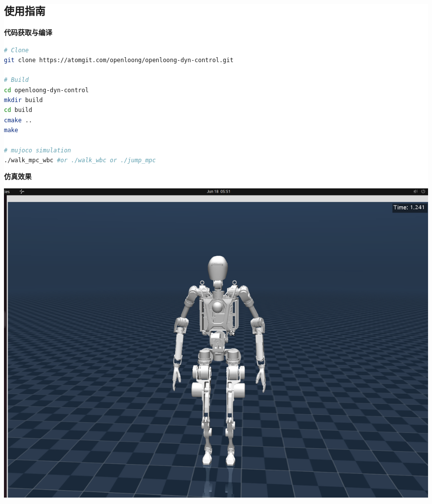 ## 使用指南

**代码获取与编译**

```Bash
# Clone
git clone https://atomgit.com/openloong/openloong-dyn-control.git

# Build
cd openloong-dyn-control
mkdir build
cd build
cmake ..
make

# mujoco simulation
./walk_mpc_wbc #or ./walk_wbc or ./jump_mpc
```

**仿真效果**

![demo](assets/demo.png)
